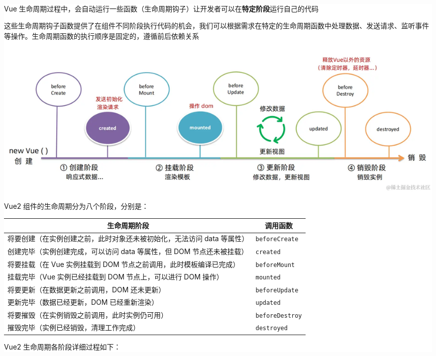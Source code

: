 Vue 生命周期过程中，会自动运行一些函数（生命周期钩子）让开发者可以在**特定阶段**运行自己的代码

这些生命周期钩子函数提供了在组件不同阶段执行代码的机会，我们可以根据需求在特定的生命周期函数中处理数据、发送请求、监听事件等操作。生命周期函数的执行顺序是固定的，遵循前后依赖关系

![image-20230625113442497.png](vue2.assets/de97226a694c4a388e2447887c4954e4tplv-k3u1fbpfcp-jj-mark3024000q75.webp)

Vue2 组件的生命周期分为八个阶段，分别是：

| 生命周期阶段                                                           | 调用函数        |
| ---------------------------------------------------------------------- | --------------- |
| 将要创建（在实例创建之前，此时对象还未被初始化，无法访问 data 等属性） | `beforeCreate`  |
| 创建完毕（实例创建完成，可以访问 data 等属性，但 DOM 节点还未被挂载）  | `created`       |
| 将要挂载（在 Vue 实例挂载到 DOM 节点之前调用，此时模板编译已完成）     | `beforeMount`   |
| 挂载完毕（Vue 实例已经挂载到 DOM 节点上，可以进行 DOM 操作）           | `mounted`       |
| 将要更新（在数据更新之前调用，DOM 还未更新）                           | `beforeUpdate`  |
| 更新完毕（数据已经更新，DOM 已经重新渲染）                             | `updated`       |
| 将要摧毁（在实例销毁之前调用，此时实例仍可用）                         | `beforeDestroy` |
| 摧毁完毕（实例已经销毁，清理工作完成）                                 | `destroyed`     |

Vue2 生命周期各阶段详细过程如下：
